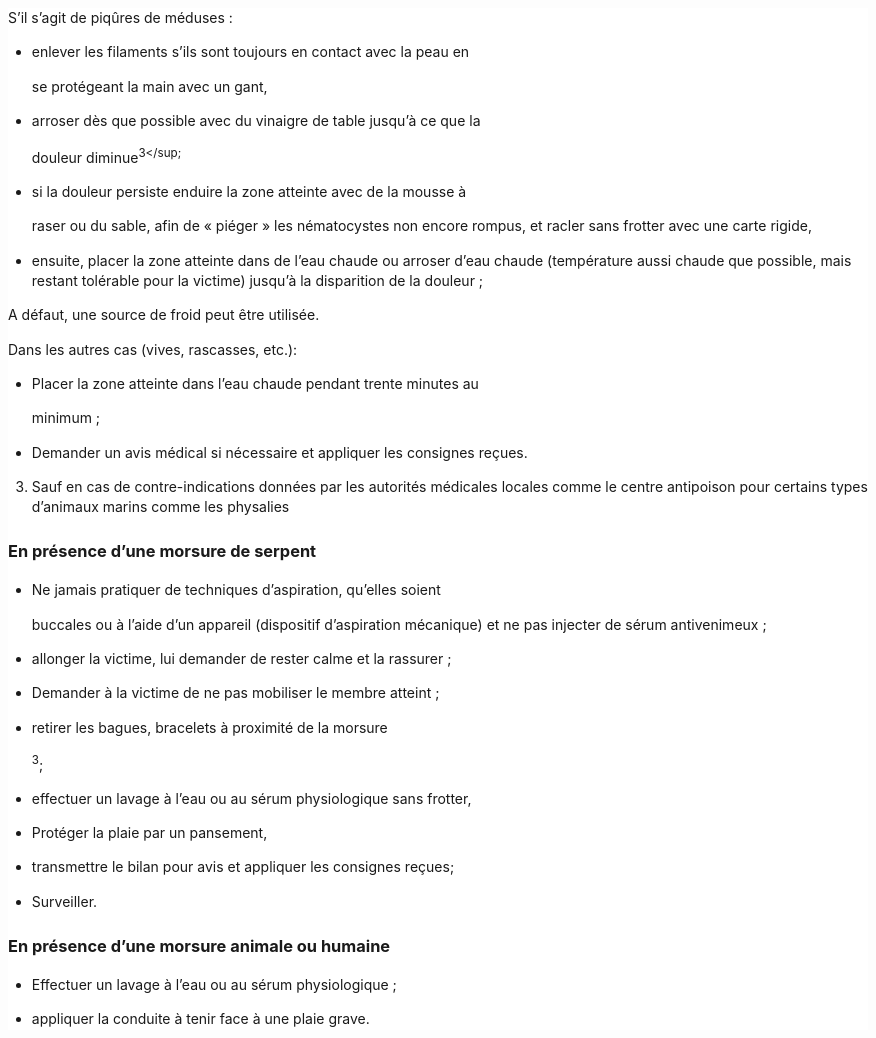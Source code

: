 S’il s’agit de piqûres de méduses :

- enlever les filaments s’ils sont toujours en contact avec la peau en

  se protégeant la main avec un gant,

- arroser dès que possible avec du vinaigre de table jusqu’à ce que la

  douleur diminue<sup>3</sup;

- si la douleur persiste enduire la zone atteinte avec de la mousse à

  raser ou du sable, afin de « piéger » les nématocystes non encore
  rompus, et racler sans frotter avec une carte rigide,

- ensuite, placer la zone atteinte dans de l’eau chaude ou arroser
  d’eau chaude (température aussi chaude que possible, mais restant
  tolérable pour la victime) jusqu’à la disparition de la douleur ;

A défaut, une source de froid peut être utilisée.

Dans les autres cas (vives, rascasses, etc.):

- Placer la zone atteinte dans l’eau chaude pendant trente minutes au

  minimum ;

- Demander un avis médical si nécessaire et appliquer les consignes
  reçues.

3.  Sauf en cas de contre-indications données par les autorités
    médicales locales comme le centre antipoison pour certains types
    d’animaux marins comme les physalies

### En présence d’une morsure de serpent

- Ne jamais pratiquer de techniques d’aspiration, qu’elles soient

  buccales ou à l’aide d’un appareil (dispositif d’aspiration
  mécanique) et ne pas injecter de sérum antivenimeux ;

- allonger la victime, lui demander de rester calme et la rassurer ;

- Demander à la victime de ne pas mobiliser le membre atteint ;

- retirer les bagues, bracelets à proximité de la morsure

  <sup>3</sup>;

- effectuer un lavage à l’eau ou au sérum physiologique sans frotter,

- Protéger la plaie par un pansement,

- transmettre le bilan pour avis et appliquer les consignes reçues;

- Surveiller.

### En présence d’une morsure animale ou humaine

- Effectuer un lavage à l’eau ou au sérum physiologique ;

- appliquer la conduite à tenir face à une plaie grave.

